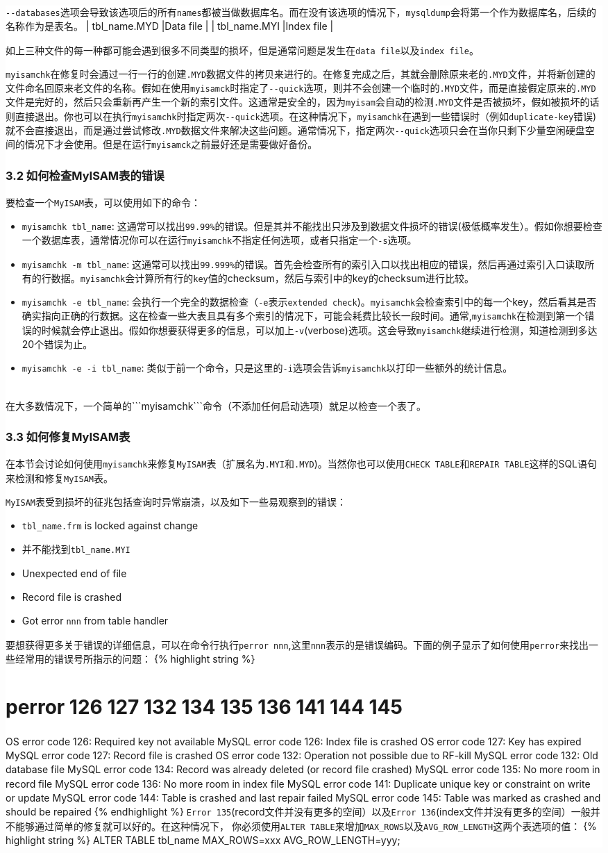 ```--databases```选项会导致该选项后的所有```names```都被当做数据库名。而在没有该选项的情况下，```mysqldump```会将第一个作为数据库名，后续的名称作为是表名。
| tbl_name.MYD  |Data file                                                        |
| tbl_name.MYI  |Index file                                                       |

如上三种文件的每一种都可能会遇到很多不同类型的损坏，但是通常问题是发生在```data file```以及```index file```。

```myisamchk```在修复时会通过一行一行的创建```.MYD```数据文件的拷贝来进行的。在修复完成之后，其就会删除原来老的```.MYD```文件，并将新创建的文件命名回原来老文件的名称。假如在使用```myisamck```时指定了```--quick```选项，则并不会创建一个临时的```.MYD```文件，而是直接假定原来的```.MYD```文件是完好的，然后只会重新再产生一个新的索引文件。这通常是安全的，因为```myisam```会自动的检测```.MYD```文件是否被损坏，假如被损坏的话则直接退出。你也可以在执行```myisamchk```时指定两次```--quick```选项。在这种情况下，```myisamchk```在遇到一些错误时（例如```duplicate-key```错误)就不会直接退出，而是通过尝试修改```.MYD```数据文件来解决这些问题。通常情况下，指定两次```--quick```选项只会在当你只剩下少量空闲硬盘空间的情况下才会使用。但是在运行```myisamck```之前最好还是需要做好备份。


### 3.2 如何检查MyISAM表的错误
要检查一个```MyISAM```表，可以使用如下的命令：

* ```myisamchk tbl_name```: 这通常可以找出```99.99%```的错误。但是其并不能找出只涉及到数据文件损坏的错误(极低概率发生）。假如你想要检查一个数据库表，通常情况你可以在运行```myisamchk```不指定任何选项，或者只指定一个```-s```选项。

* ```myisamchk -m tbl_name```:  这通常可以找出```99.999%```的错误。首先会检查所有的索引入口以找出相应的错误，然后再通过索引入口读取所有的行数据。```myisamchk```会计算所有行的```key```值的checksum，然后与索引中的key的checksum进行比较。

* ```myisamchk -e tbl_name```: 会执行一个完全的数据检查（```-e```表示```extended check```)。```myisamchk```会检查索引中的每一个key，然后看其是否确实指向正确的行数据。这在检查一些大表且具有多个索引的情况下，可能会耗费比较长一段时间。通常,```myisamchk```在检测到第一个错误的时候就会停止退出。假如你想要获得更多的信息，可以加上```-v```(verbose)选项。这会导致```myisamchk```继续进行检测，知道检测到多达20个错误为止。


* ```myisamchk -e -i tbl_name```: 类似于前一个命令，只是这里的```-i```选项会告诉```myisamchk```以打印一些额外的统计信息。

<br />
在大多数情况下，一个简单的```myisamchk```命令（不添加任何启动选项）就足以检查一个表了。

### 3.3 如何修复MyISAM表
在本节会讨论如何使用```myisamchk```来修复```MyISAM```表（扩展名为```.MYI```和```.MYD```)。当然你也可以使用```CHECK TABLE```和```REPAIR TABLE```这样的SQL语句来检测和修复```MyISAM```表。

```MyISAM```表受到损坏的征兆包括查询时异常崩溃，以及如下一些易观察到的错误：

* ```tbl_name.frm``` is locked against change

* 并不能找到```tbl_name.MYI```

* Unexpected end of file

* Record file is crashed

* Got error ```nnn``` from table handler

要想获得更多关于错误的详细信息，可以在命令行执行```perror nnn```,这里```nnn```表示的是错误编码。下面的例子显示了如何使用```perror```来找出一些经常用的错误号所指示的问题：
{% highlight string %}
# perror 126 127 132 134 135 136 141 144 145
OS error code 126:  Required key not available
MySQL error code 126: Index file is crashed
OS error code 127:  Key has expired
MySQL error code 127: Record file is crashed
OS error code 132:  Operation not possible due to RF-kill
MySQL error code 132: Old database file
MySQL error code 134: Record was already deleted (or record file crashed)
MySQL error code 135: No more room in record file
MySQL error code 136: No more room in index file
MySQL error code 141: Duplicate unique key or constraint on write or update
MySQL error code 144: Table is crashed and last repair failed
MySQL error code 145: Table was marked as crashed and should be repaired
{% endhighlight %}
```Error 135```(record文件并没有更多的空间）以及```Error 136```(index文件并没有更多的空间）一般并不能够通过简单的修复就可以好的。在这种情况下， 你必须使用```ALTER TABLE```来增加```MAX_ROWS```以及```AVG_ROW_LENGTH```这两个表选项的值：
{% highlight string %}
ALTER TABLE tbl_name MAX_ROWS=xxx AVG_ROW_LENGTH=yyy;
```